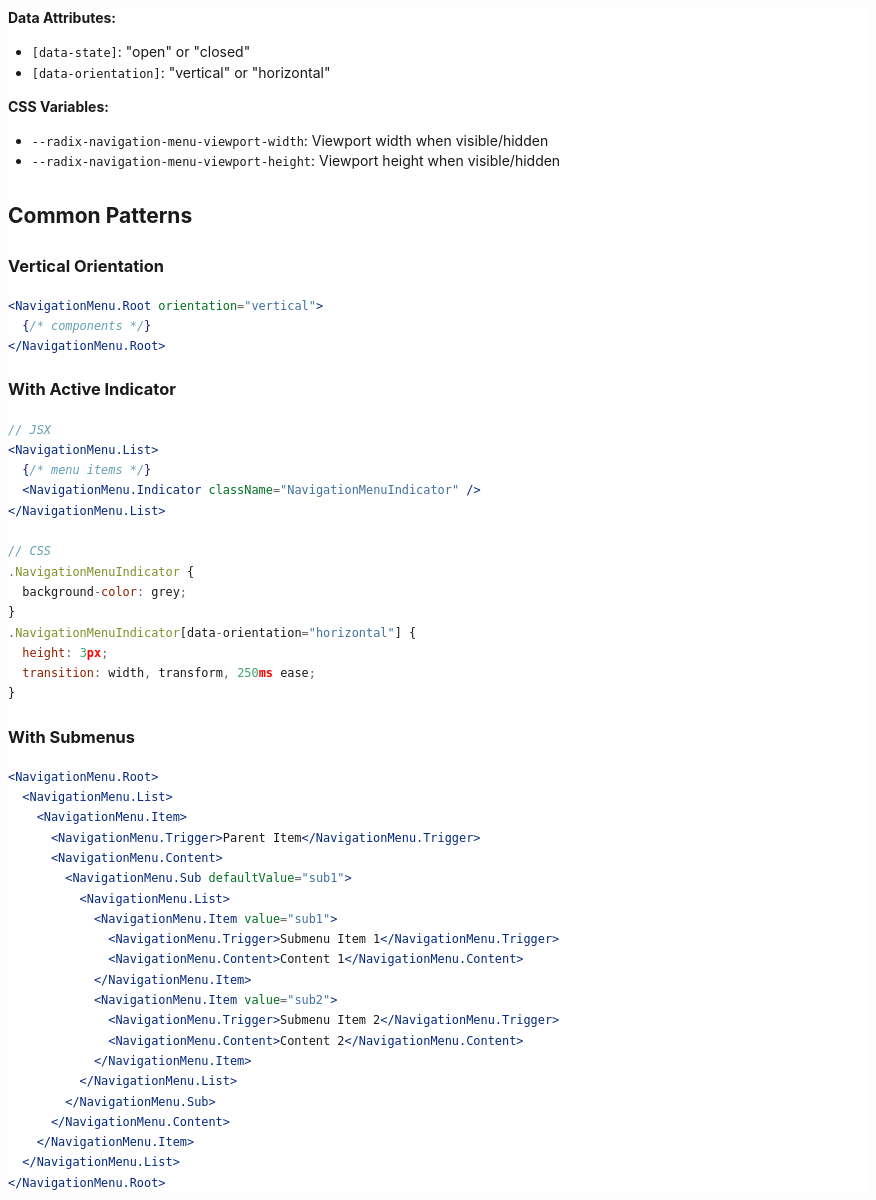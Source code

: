 **Data Attributes:**
- `[data-state]`: "open" or "closed"
- `[data-orientation]`: "vertical" or "horizontal"

**CSS Variables:**
- `--radix-navigation-menu-viewport-width`: Viewport width when visible/hidden
- `--radix-navigation-menu-viewport-height`: Viewport height when visible/hidden

## Common Patterns

### Vertical Orientation
```jsx
<NavigationMenu.Root orientation="vertical">
  {/* components */}
</NavigationMenu.Root>
```

### With Active Indicator
```jsx
// JSX
<NavigationMenu.List>
  {/* menu items */}
  <NavigationMenu.Indicator className="NavigationMenuIndicator" />
</NavigationMenu.List>

// CSS
.NavigationMenuIndicator {
  background-color: grey;
}
.NavigationMenuIndicator[data-orientation="horizontal"] {
  height: 3px;
  transition: width, transform, 250ms ease;
}
```

### With Submenus
```jsx
<NavigationMenu.Root>
  <NavigationMenu.List>
    <NavigationMenu.Item>
      <NavigationMenu.Trigger>Parent Item</NavigationMenu.Trigger>
      <NavigationMenu.Content>
        <NavigationMenu.Sub defaultValue="sub1">
          <NavigationMenu.List>
            <NavigationMenu.Item value="sub1">
              <NavigationMenu.Trigger>Submenu Item 1</NavigationMenu.Trigger>
              <NavigationMenu.Content>Content 1</NavigationMenu.Content>
            </NavigationMenu.Item>
            <NavigationMenu.Item value="sub2">
              <NavigationMenu.Trigger>Submenu Item 2</NavigationMenu.Trigger>
              <NavigationMenu.Content>Content 2</NavigationMenu.Content>
            </NavigationMenu.Item>
          </NavigationMenu.List>
        </NavigationMenu.Sub>
      </NavigationMenu.Content>
    </NavigationMenu.Item>
  </NavigationMenu.List>
</NavigationMenu.Root>
```

